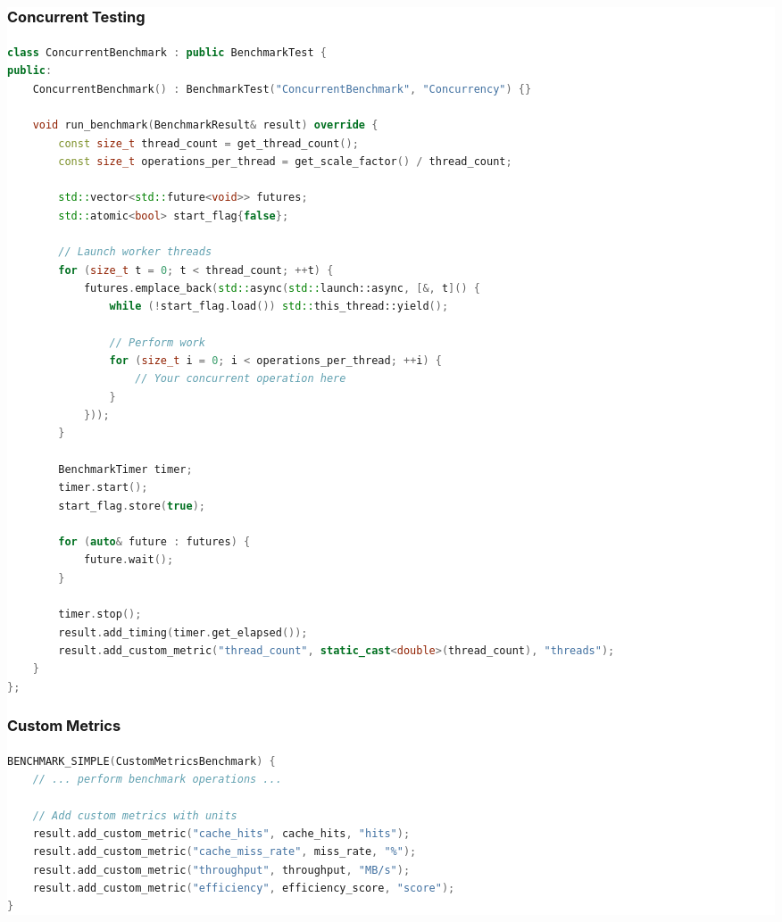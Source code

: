 ### Concurrent Testing

```cpp
class ConcurrentBenchmark : public BenchmarkTest {
public:
    ConcurrentBenchmark() : BenchmarkTest("ConcurrentBenchmark", "Concurrency") {}

    void run_benchmark(BenchmarkResult& result) override {
        const size_t thread_count = get_thread_count();
        const size_t operations_per_thread = get_scale_factor() / thread_count;

        std::vector<std::future<void>> futures;
        std::atomic<bool> start_flag{false};

        // Launch worker threads
        for (size_t t = 0; t < thread_count; ++t) {
            futures.emplace_back(std::async(std::launch::async, [&, t]() {
                while (!start_flag.load()) std::this_thread::yield();

                // Perform work
                for (size_t i = 0; i < operations_per_thread; ++i) {
                    // Your concurrent operation here
                }
            }));
        }

        BenchmarkTimer timer;
        timer.start();
        start_flag.store(true);

        for (auto& future : futures) {
            future.wait();
        }

        timer.stop();
        result.add_timing(timer.get_elapsed());
        result.add_custom_metric("thread_count", static_cast<double>(thread_count), "threads");
    }
};
```

### Custom Metrics

```cpp
BENCHMARK_SIMPLE(CustomMetricsBenchmark) {
    // ... perform benchmark operations ...

    // Add custom metrics with units
    result.add_custom_metric("cache_hits", cache_hits, "hits");
    result.add_custom_metric("cache_miss_rate", miss_rate, "%");
    result.add_custom_metric("throughput", throughput, "MB/s");
    result.add_custom_metric("efficiency", efficiency_score, "score");
}
```

